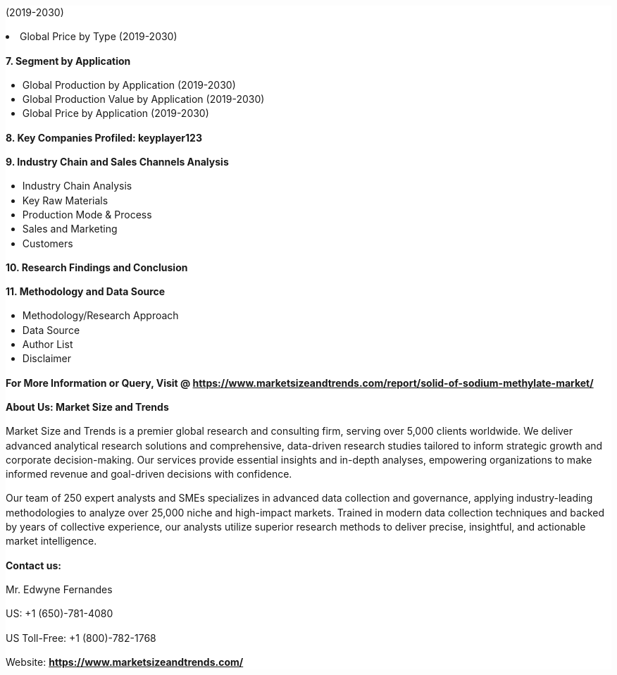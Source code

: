 (2019-2030)</li><li>Global Price by Type (2019-2030)</li></ul><p><strong>7. Segment by Application</strong></p><ul><li>Global Production by Application (2019-2030)</li><li>Global Production Value by Application (2019-2030)</li><li>Global Price by Application (2019-2030)</li></ul><p><strong>8. Key Companies Profiled: keyplayer123</strong></p><p><strong>9. Industry Chain and Sales Channels Analysis</strong></p><ul><li>Industry Chain Analysis</li><li>Key Raw Materials</li><li>Production Mode &amp; Process</li><li>Sales and Marketing</li><li>Customers</li></ul><p><strong>10. Research Findings and Conclusion</strong></p><p><strong>11. Methodology and Data Source</strong></p><ul><li>Methodology/Research Approach</li><li>Data Source</li><li>Author List</li><li>Disclaimer</li></ul></p><p><strong>For More Information or Query, Visit @ <a href="https://www.marketsizeandtrends.com/report/solid-of-sodium-methylate-market/">https://www.marketsizeandtrends.com/report/solid-of-sodium-methylate-market/</a></strong></p><p><strong>About Us: Market Size and Trends</strong></p><p>Market Size and Trends is a premier global research and consulting firm, serving over 5,000 clients worldwide. We deliver advanced analytical research solutions and comprehensive, data-driven research studies tailored to inform strategic growth and corporate decision-making. Our services provide essential insights and in-depth analyses, empowering organizations to make informed revenue and goal-driven decisions with confidence.</p><p>Our team of 250 expert analysts and SMEs specializes in advanced data collection and governance, applying industry-leading methodologies to analyze over 25,000 niche and high-impact markets. Trained in modern data collection techniques and backed by years of collective experience, our analysts utilize superior research methods to deliver precise, insightful, and actionable market intelligence.</p><p><strong>Contact us:</strong></p><p>Mr. Edwyne Fernandes</p><p>US: +1 (650)-781-4080</p><p>US Toll-Free: +1 (800)-782-1768</p><p>Website: <strong><a href="https://www.marketsizeandtrends.com/">https://www.marketsizeandtrends.com/</a></strong></p>
